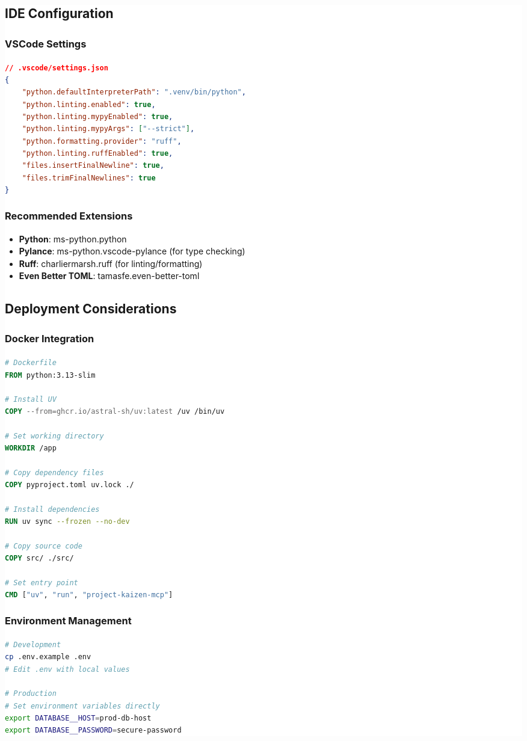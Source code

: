 ## IDE Configuration

### VSCode Settings
```json
// .vscode/settings.json
{
    "python.defaultInterpreterPath": ".venv/bin/python",
    "python.linting.enabled": true,
    "python.linting.mypyEnabled": true,
    "python.linting.mypyArgs": ["--strict"],
    "python.formatting.provider": "ruff",
    "python.linting.ruffEnabled": true,
    "files.insertFinalNewline": true,
    "files.trimFinalNewlines": true
}
```

### Recommended Extensions
- **Python**: ms-python.python
- **Pylance**: ms-python.vscode-pylance (for type checking)
- **Ruff**: charliermarsh.ruff (for linting/formatting)
- **Even Better TOML**: tamasfe.even-better-toml

## Deployment Considerations

### Docker Integration
```dockerfile
# Dockerfile
FROM python:3.13-slim

# Install UV
COPY --from=ghcr.io/astral-sh/uv:latest /uv /bin/uv

# Set working directory
WORKDIR /app

# Copy dependency files
COPY pyproject.toml uv.lock ./

# Install dependencies
RUN uv sync --frozen --no-dev

# Copy source code
COPY src/ ./src/

# Set entry point
CMD ["uv", "run", "project-kaizen-mcp"]
```

### Environment Management
```bash
# Development
cp .env.example .env
# Edit .env with local values

# Production
# Set environment variables directly
export DATABASE__HOST=prod-db-host
export DATABASE__PASSWORD=secure-password
```
